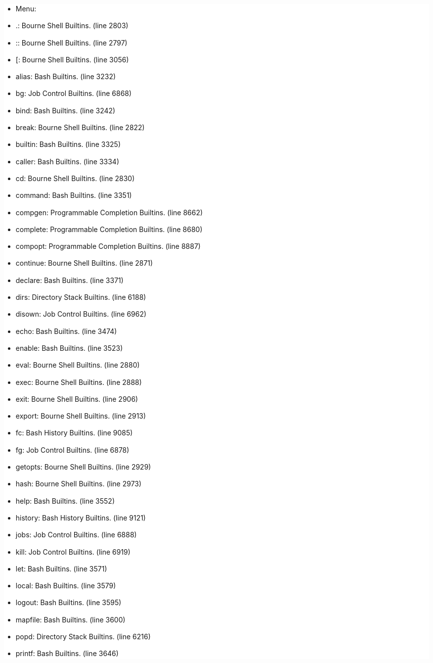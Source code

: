 * Menu:

* .:                                     Bourne Shell Builtins.
(line 2803)
* ::                                     Bourne Shell Builtins.
(line 2797)
* [:                                     Bourne Shell Builtins.
(line 3056)
* alias:                                 Bash Builtins.     (line 3232)
* bg:                                    Job Control Builtins.
(line 6868)
* bind:                                  Bash Builtins.     (line 3242)
* break:                                 Bourne Shell Builtins.
(line 2822)
* builtin:                               Bash Builtins.     (line 3325)
* caller:                                Bash Builtins.     (line 3334)
* cd:                                    Bourne Shell Builtins.
(line 2830)
* command:                               Bash Builtins.     (line 3351)
* compgen:                               Programmable Completion Builtins.
(line 8662)
* complete:                              Programmable Completion Builtins.
(line 8680)
* compopt:                               Programmable Completion Builtins.
(line 8887)
* continue:                              Bourne Shell Builtins.
(line 2871)
* declare:                               Bash Builtins.     (line 3371)
* dirs:                                  Directory Stack Builtins.
(line 6188)
* disown:                                Job Control Builtins.
(line 6962)
* echo:                                  Bash Builtins.     (line 3474)
* enable:                                Bash Builtins.     (line 3523)
* eval:                                  Bourne Shell Builtins.
(line 2880)
* exec:                                  Bourne Shell Builtins.
(line 2888)
* exit:                                  Bourne Shell Builtins.
(line 2906)
* export:                                Bourne Shell Builtins.
(line 2913)
* fc:                                    Bash History Builtins.
(line 9085)
* fg:                                    Job Control Builtins.
(line 6878)
* getopts:                               Bourne Shell Builtins.
(line 2929)
* hash:                                  Bourne Shell Builtins.
(line 2973)
* help:                                  Bash Builtins.     (line 3552)
* history:                               Bash History Builtins.
(line 9121)
* jobs:                                  Job Control Builtins.
(line 6888)
* kill:                                  Job Control Builtins.
(line 6919)
* let:                                   Bash Builtins.     (line 3571)
* local:                                 Bash Builtins.     (line 3579)
* logout:                                Bash Builtins.     (line 3595)
* mapfile:                               Bash Builtins.     (line 3600)
* popd:                                  Directory Stack Builtins.
(line 6216)
* printf:                                Bash Builtins.     (line 3646)